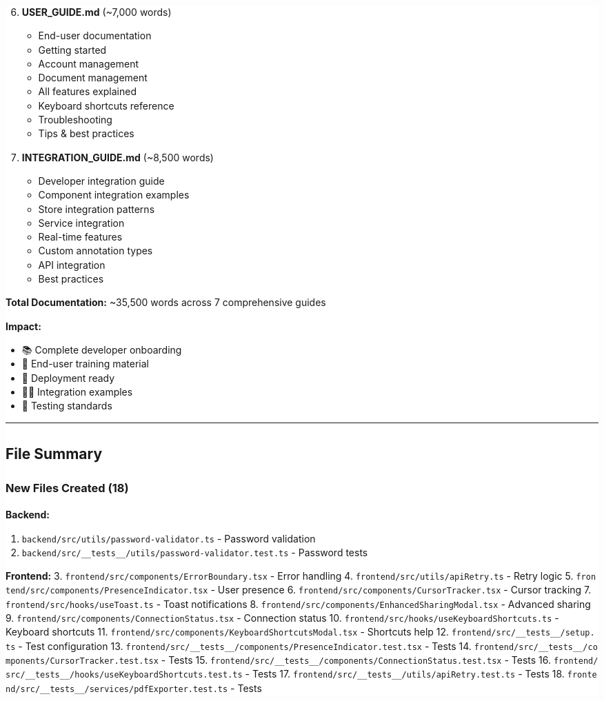 6. **USER_GUIDE.md** (~7,000 words)
   - End-user documentation
   - Getting started
   - Account management
   - Document management
   - All features explained
   - Keyboard shortcuts reference
   - Troubleshooting
   - Tips & best practices

7. **INTEGRATION_GUIDE.md** (~8,500 words)
   - Developer integration guide
   - Component integration examples
   - Store integration patterns
   - Service integration
   - Real-time features
   - Custom annotation types
   - API integration
   - Best practices

**Total Documentation:** ~35,500 words across 7 comprehensive guides

**Impact:**
- 📚 Complete developer onboarding
- 👥 End-user training material
- 🚀 Deployment ready
- 🧑‍💻 Integration examples
- 🧪 Testing standards

---

## File Summary

### New Files Created (18)

**Backend:**
1. `backend/src/utils/password-validator.ts` - Password validation
2. `backend/src/__tests__/utils/password-validator.test.ts` - Password tests

**Frontend:**
3. `frontend/src/components/ErrorBoundary.tsx` - Error handling
4. `frontend/src/utils/apiRetry.ts` - Retry logic
5. `frontend/src/components/PresenceIndicator.tsx` - User presence
6. `frontend/src/components/CursorTracker.tsx` - Cursor tracking
7. `frontend/src/hooks/useToast.ts` - Toast notifications
8. `frontend/src/components/EnhancedSharingModal.tsx` - Advanced sharing
9. `frontend/src/components/ConnectionStatus.tsx` - Connection status
10. `frontend/src/hooks/useKeyboardShortcuts.ts` - Keyboard shortcuts
11. `frontend/src/components/KeyboardShortcutsModal.tsx` - Shortcuts help
12. `frontend/src/__tests__/setup.ts` - Test configuration
13. `frontend/src/__tests__/components/PresenceIndicator.test.tsx` - Tests
14. `frontend/src/__tests__/components/CursorTracker.test.tsx` - Tests
15. `frontend/src/__tests__/components/ConnectionStatus.test.tsx` - Tests
16. `frontend/src/__tests__/hooks/useKeyboardShortcuts.test.ts` - Tests
17. `frontend/src/__tests__/utils/apiRetry.test.ts` - Tests
18. `frontend/src/__tests__/services/pdfExporter.test.ts` - Tests
